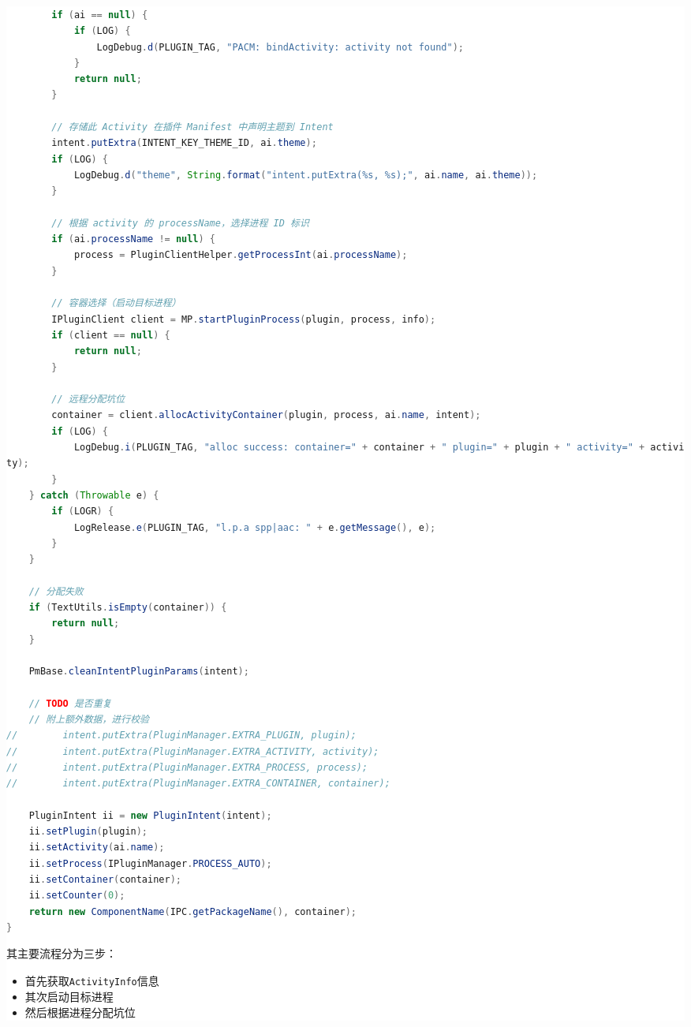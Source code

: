 ```java
        if (ai == null) {
            if (LOG) {
                LogDebug.d(PLUGIN_TAG, "PACM: bindActivity: activity not found");
            }
            return null;
        }

        // 存储此 Activity 在插件 Manifest 中声明主题到 Intent
        intent.putExtra(INTENT_KEY_THEME_ID, ai.theme);
        if (LOG) {
            LogDebug.d("theme", String.format("intent.putExtra(%s, %s);", ai.name, ai.theme));
        }

        // 根据 activity 的 processName，选择进程 ID 标识
        if (ai.processName != null) {
            process = PluginClientHelper.getProcessInt(ai.processName);
        }

        // 容器选择（启动目标进程）
        IPluginClient client = MP.startPluginProcess(plugin, process, info);
        if (client == null) {
            return null;
        }

        // 远程分配坑位
        container = client.allocActivityContainer(plugin, process, ai.name, intent);
        if (LOG) {
            LogDebug.i(PLUGIN_TAG, "alloc success: container=" + container + " plugin=" + plugin + " activity=" + activity);
        }
    } catch (Throwable e) {
        if (LOGR) {
            LogRelease.e(PLUGIN_TAG, "l.p.a spp|aac: " + e.getMessage(), e);
        }
    }

    // 分配失败
    if (TextUtils.isEmpty(container)) {
        return null;
    }

    PmBase.cleanIntentPluginParams(intent);

    // TODO 是否重复
    // 附上额外数据，进行校验
//        intent.putExtra(PluginManager.EXTRA_PLUGIN, plugin);
//        intent.putExtra(PluginManager.EXTRA_ACTIVITY, activity);
//        intent.putExtra(PluginManager.EXTRA_PROCESS, process);
//        intent.putExtra(PluginManager.EXTRA_CONTAINER, container);

    PluginIntent ii = new PluginIntent(intent);
    ii.setPlugin(plugin);
    ii.setActivity(ai.name);
    ii.setProcess(IPluginManager.PROCESS_AUTO);
    ii.setContainer(container);
    ii.setCounter(0);
    return new ComponentName(IPC.getPackageName(), container);
}
```
其主要流程分为三步：
* 首先获取`ActivityInfo`信息
* 其次启动目标进程
* 然后根据进程分配坑位
